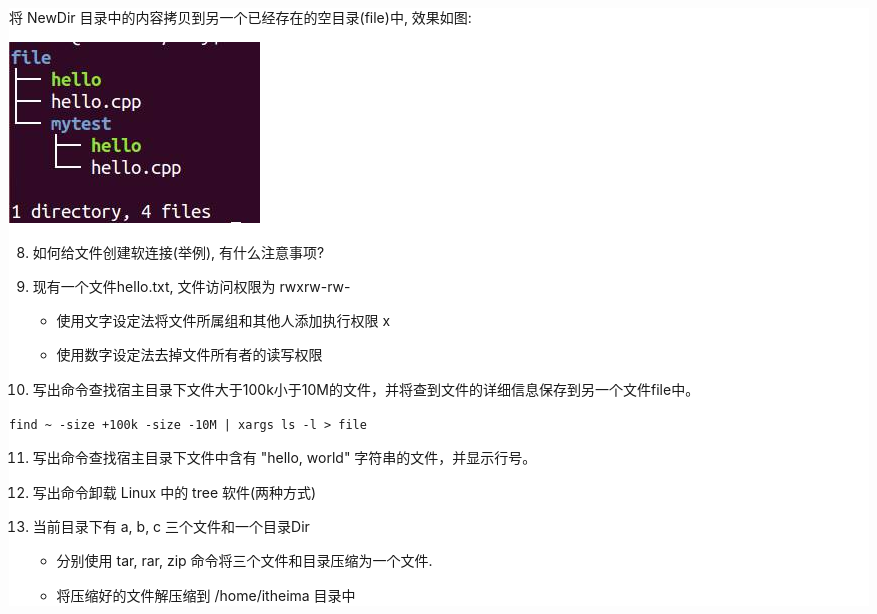    将 NewDir 目录中的内容拷贝到另一个已经存在的空目录(file)中, 效果如图:

![img](images/clip_image032.jpg)

8. 如何给文件创建软连接(举例), 有什么注意事项?

9. 现有一个文件hello.txt, 文件访问权限为 rwxrw-rw-

   - 使用文字设定法将文件所属组和其他人添加执行权限 x

   - 使用数字设定法去掉文件所有者的读写权限

10. 写出命令查找宿主目录下文件大于100k小于10M的文件，并将查到文件的详细信息保存到另一个文件file中。

```
find ~ -size +100k -size -10M | xargs ls -l > file
```

11. 写出命令查找宿主目录下文件中含有 "hello, world" 字符串的文件，并显示行号。

12. 写出命令卸载 Linux 中的 tree 软件(两种方式)

13. 当前目录下有 a, b, c 三个文件和一个目录Dir

    - 分别使用 tar, rar, zip 命令将三个文件和目录压缩为一个文件.

    - 将压缩好的文件解压缩到 /home/itheima 目录中